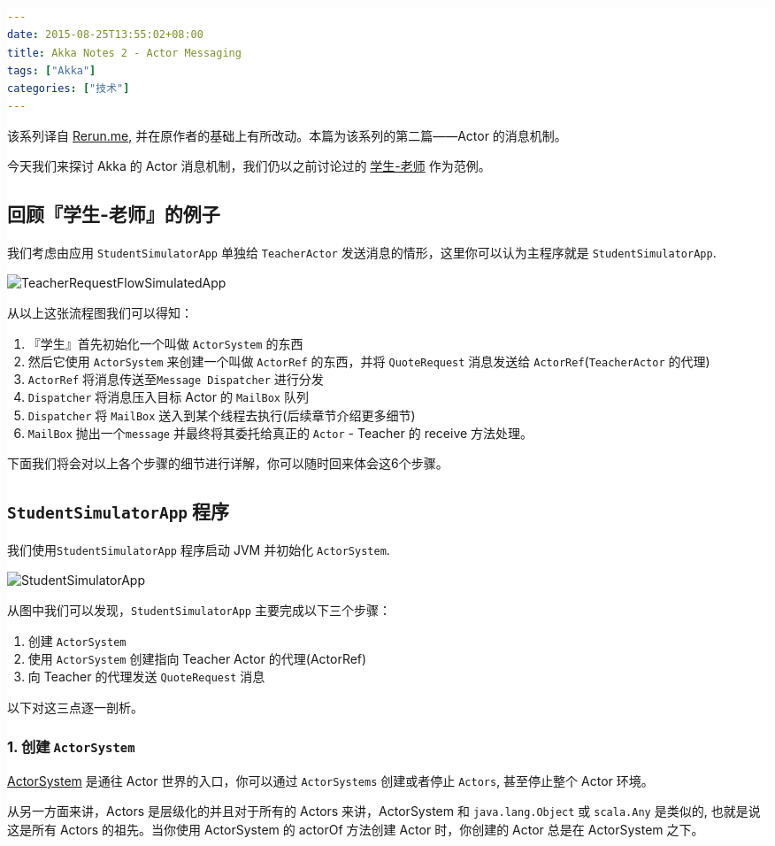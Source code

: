 ```yaml
---
date: 2015-08-25T13:55:02+08:00
title: Akka Notes 2 - Actor Messaging
tags: ["Akka"]
categories: ["技术"]
---
```


该系列译自 [Rerun.me](http://rerun.me/), 并在原作者的基础上有所改动。本篇为该系列的第二篇——Actor 的消息机制。

今天我们来探讨 Akka 的 Actor 消息机制，我们仍以之前讨论过的 [学生-老师](http://blog.yuanbin.me/posts/2015/08/Akka-Notes-Introducing-Actors.html) 作为范例。

## 回顾『学生-老师』的例子

我们考虑由应用 `StudentSimulatorApp` 单独给 `TeacherActor` 发送消息的情形，这里你可以认为主程序就是 `StudentSimulatorApp`.

![TeacherRequestFlowSimulatedApp](http://7xojrx.com1.z0.glb.clouddn.com/images/misc/akka_TeacherRequestFlowSimulatedApp.png-q75)

从以上这张流程图我们可以得知：

1. 『学生』首先初始化一个叫做 `ActorSystem` 的东西
2. 然后它使用 `ActorSystem` 来创建一个叫做 `ActorRef` 的东西，并将 `QuoteRequest` 消息发送给 `ActorRef`(`TeacherActor` 的代理)
3. `ActorRef` 将消息传送至`Message Dispatcher` 进行分发
4. `Dispatcher` 将消息压入目标 Actor 的 `MailBox` 队列
5. `Dispatcher` 将 `MailBox` 送入到某个线程去执行(后续章节介绍更多细节)
6. `MailBox` 抛出一个`message` 并最终将其委托给真正的 `Actor` - Teacher 的 receive 方法处理。

下面我们将会对以上各个步骤的细节进行详解，你可以随时回来体会这6个步骤。



## `StudentSimulatorApp` 程序

我们使用`StudentSimulatorApp` 程序启动 JVM 并初始化 `ActorSystem`.

![StudentSimulatorApp](http://7xojrx.com1.z0.glb.clouddn.com/images/misc/akka_StudentSimulatorApp.png-q75)

从图中我们可以发现，`StudentSimulatorApp` 主要完成以下三个步骤：

1. 创建 `ActorSystem`
2. 使用 `ActorSystem` 创建指向 Teacher Actor 的代理(ActorRef)
3. 向 Teacher 的代理发送 `QuoteRequest` 消息

以下对这三点逐一剖析。

### 1. 创建 `ActorSystem`

[ActorSystem](http://doc.akka.io/api/akka/2.3.12/index.html#akka.actor.ActorSystem) 是通往 Actor 世界的入口，你可以通过 `ActorSystems` 创建或者停止 `Actors`, 甚至停止整个 Actor 环境。

从另一方面来讲，Actors 是层级化的并且对于所有的 Actors 来讲，ActorSystem 和 `java.lang.Object` 或 `scala.Any` 是类似的, 也就是说这是所有 Actors 的祖先。当你使用 ActorSystem 的 actorOf 方法创建 Actor 时，你创建的 Actor 总是在 ActorSystem 之下。
